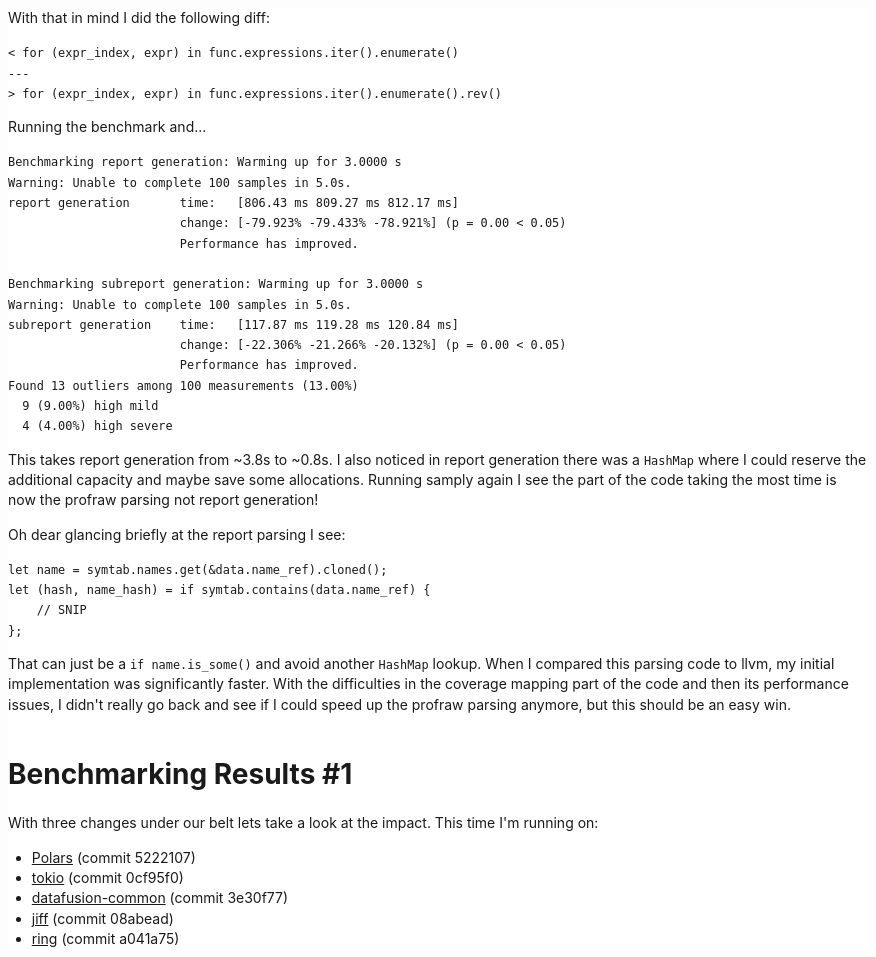 With that in mind I did the following diff:

```
< for (expr_index, expr) in func.expressions.iter().enumerate()
---
> for (expr_index, expr) in func.expressions.iter().enumerate().rev()
```

Running the benchmark and...

```
Benchmarking report generation: Warming up for 3.0000 s
Warning: Unable to complete 100 samples in 5.0s. 
report generation       time:   [806.43 ms 809.27 ms 812.17 ms]                              
                        change: [-79.923% -79.433% -78.921%] (p = 0.00 < 0.05)
                        Performance has improved.

Benchmarking subreport generation: Warming up for 3.0000 s
Warning: Unable to complete 100 samples in 5.0s. 
subreport generation    time:   [117.87 ms 119.28 ms 120.84 ms]                                 
                        change: [-22.306% -21.266% -20.132%] (p = 0.00 < 0.05)
                        Performance has improved.
Found 13 outliers among 100 measurements (13.00%)
  9 (9.00%) high mild
  4 (4.00%) high severe
```

This takes report generation from ~3.8s to ~0.8s. I also noticed in report
generation there was a `HashMap` where I could reserve the additional capacity
and maybe save some allocations. Running samply again I see the part of the code
taking the most time is now the profraw parsing not report generation! 

Oh dear glancing briefly at the report parsing I see:

```
let name = symtab.names.get(&data.name_ref).cloned();
let (hash, name_hash) = if symtab.contains(data.name_ref) {
    // SNIP
};
```

That can just be a `if name.is_some()` and avoid another `HashMap` lookup.
When I compared this parsing code to llvm, my initial implementation was significantly
faster. With the difficulties in the coverage mapping part of the code and then its
performance issues, I didn't really go back and see if I could speed up the profraw
parsing anymore, but this should be an easy win.

# Benchmarking Results #1

With three changes under our belt lets take a look at the impact. This time I'm running
on:

* [Polars](https://github.com/pola-rs/polars) (commit 5222107)
* [tokio](https://github.com/tokio-rs/tokio) (commit 0cf95f0)
* [datafusion-common](https://github.com/apache/datafusion) (commit 3e30f77)
* [jiff](https://github.com/BurntSushi/jiff) (commit 08abead)
* [ring](https://github.com/briansmith/ring) (commit a041a75)
